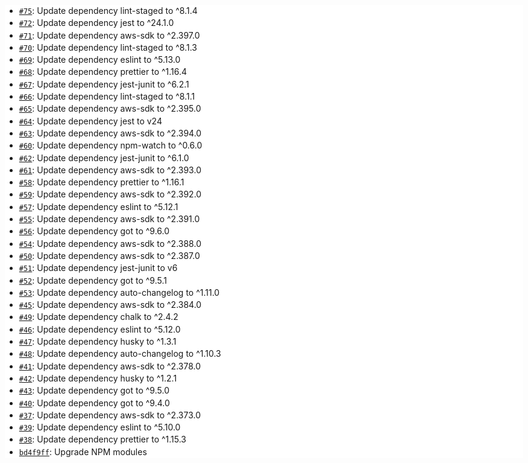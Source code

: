 - [`#75`](https://github.com/zfu-lifion/lifion-kinesis/pull/75): Update dependency lint-staged to ^8.1.4
- [`#72`](https://github.com/zfu-lifion/lifion-kinesis/pull/72): Update dependency jest to ^24.1.0
- [`#71`](https://github.com/zfu-lifion/lifion-kinesis/pull/71): Update dependency aws-sdk to ^2.397.0
- [`#70`](https://github.com/zfu-lifion/lifion-kinesis/pull/70): Update dependency lint-staged to ^8.1.3
- [`#69`](https://github.com/zfu-lifion/lifion-kinesis/pull/69): Update dependency eslint to ^5.13.0
- [`#68`](https://github.com/zfu-lifion/lifion-kinesis/pull/68): Update dependency prettier to ^1.16.4
- [`#67`](https://github.com/zfu-lifion/lifion-kinesis/pull/67): Update dependency jest-junit to ^6.2.1
- [`#66`](https://github.com/zfu-lifion/lifion-kinesis/pull/66): Update dependency lint-staged to ^8.1.1
- [`#65`](https://github.com/zfu-lifion/lifion-kinesis/pull/65): Update dependency aws-sdk to ^2.395.0
- [`#64`](https://github.com/zfu-lifion/lifion-kinesis/pull/64): Update dependency jest to v24
- [`#63`](https://github.com/zfu-lifion/lifion-kinesis/pull/63): Update dependency aws-sdk to ^2.394.0
- [`#60`](https://github.com/zfu-lifion/lifion-kinesis/pull/60): Update dependency npm-watch to ^0.6.0
- [`#62`](https://github.com/zfu-lifion/lifion-kinesis/pull/62): Update dependency jest-junit to ^6.1.0
- [`#61`](https://github.com/zfu-lifion/lifion-kinesis/pull/61): Update dependency aws-sdk to ^2.393.0
- [`#58`](https://github.com/zfu-lifion/lifion-kinesis/pull/58): Update dependency prettier to ^1.16.1
- [`#59`](https://github.com/zfu-lifion/lifion-kinesis/pull/59): Update dependency aws-sdk to ^2.392.0
- [`#57`](https://github.com/zfu-lifion/lifion-kinesis/pull/57): Update dependency eslint to ^5.12.1
- [`#55`](https://github.com/zfu-lifion/lifion-kinesis/pull/55): Update dependency aws-sdk to ^2.391.0
- [`#56`](https://github.com/zfu-lifion/lifion-kinesis/pull/56): Update dependency got to ^9.6.0
- [`#54`](https://github.com/zfu-lifion/lifion-kinesis/pull/54): Update dependency aws-sdk to ^2.388.0
- [`#50`](https://github.com/zfu-lifion/lifion-kinesis/pull/50): Update dependency aws-sdk to ^2.387.0
- [`#51`](https://github.com/zfu-lifion/lifion-kinesis/pull/51): Update dependency jest-junit to v6
- [`#52`](https://github.com/zfu-lifion/lifion-kinesis/pull/52): Update dependency got to ^9.5.1
- [`#53`](https://github.com/zfu-lifion/lifion-kinesis/pull/53): Update dependency auto-changelog to ^1.11.0
- [`#45`](https://github.com/zfu-lifion/lifion-kinesis/pull/45): Update dependency aws-sdk to ^2.384.0
- [`#49`](https://github.com/zfu-lifion/lifion-kinesis/pull/49): Update dependency chalk to ^2.4.2
- [`#46`](https://github.com/zfu-lifion/lifion-kinesis/pull/46): Update dependency eslint to ^5.12.0
- [`#47`](https://github.com/zfu-lifion/lifion-kinesis/pull/47): Update dependency husky to ^1.3.1
- [`#48`](https://github.com/zfu-lifion/lifion-kinesis/pull/48): Update dependency auto-changelog to ^1.10.3
- [`#41`](https://github.com/zfu-lifion/lifion-kinesis/pull/41): Update dependency aws-sdk to ^2.378.0
- [`#42`](https://github.com/zfu-lifion/lifion-kinesis/pull/42): Update dependency husky to ^1.2.1
- [`#43`](https://github.com/zfu-lifion/lifion-kinesis/pull/43): Update dependency got to ^9.5.0
- [`#40`](https://github.com/zfu-lifion/lifion-kinesis/pull/40): Update dependency got to ^9.4.0
- [`#37`](https://github.com/zfu-lifion/lifion-kinesis/pull/37): Update dependency aws-sdk to ^2.373.0
- [`#39`](https://github.com/zfu-lifion/lifion-kinesis/pull/39): Update dependency eslint to ^5.10.0
- [`#38`](https://github.com/zfu-lifion/lifion-kinesis/pull/38): Update dependency prettier to ^1.15.3
- [`bd4f9ff`](https://github.com/zfu-lifion/lifion-kinesis/commit/bd4f9ffbed53307849068ce343f6e118934e03dc): Upgrade NPM modules